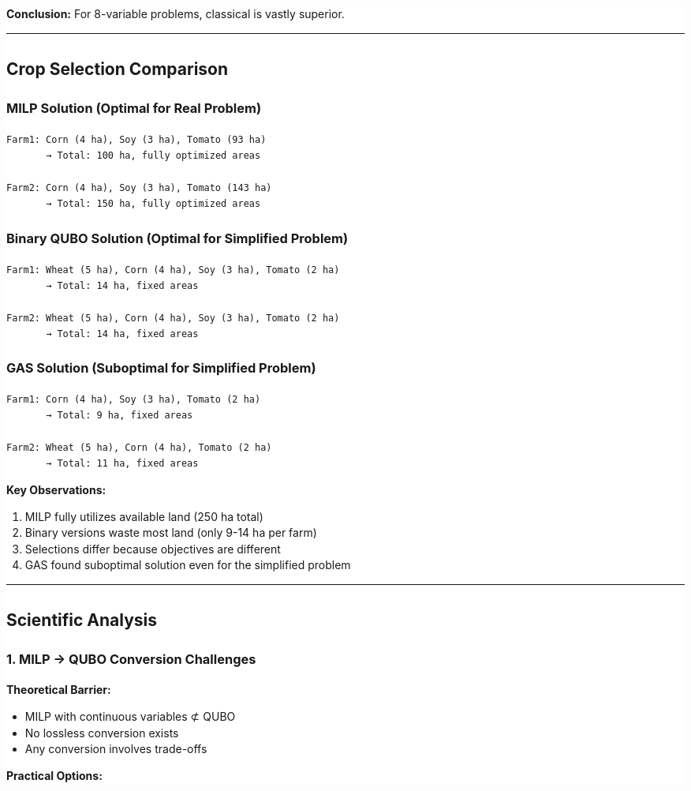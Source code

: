 **Conclusion:** For 8-variable problems, classical is vastly superior.

---

## Crop Selection Comparison

### MILP Solution (Optimal for Real Problem)
```
Farm1: Corn (4 ha), Soy (3 ha), Tomato (93 ha)
       → Total: 100 ha, fully optimized areas

Farm2: Corn (4 ha), Soy (3 ha), Tomato (143 ha)
       → Total: 150 ha, fully optimized areas
```

### Binary QUBO Solution (Optimal for Simplified Problem)
```
Farm1: Wheat (5 ha), Corn (4 ha), Soy (3 ha), Tomato (2 ha)
       → Total: 14 ha, fixed areas

Farm2: Wheat (5 ha), Corn (4 ha), Soy (3 ha), Tomato (2 ha)
       → Total: 14 ha, fixed areas
```

### GAS Solution (Suboptimal for Simplified Problem)
```
Farm1: Corn (4 ha), Soy (3 ha), Tomato (2 ha)
       → Total: 9 ha, fixed areas

Farm2: Wheat (5 ha), Corn (4 ha), Tomato (2 ha)
       → Total: 11 ha, fixed areas
```

**Key Observations:**
1. MILP fully utilizes available land (250 ha total)
2. Binary versions waste most land (only 9-14 ha per farm)
3. Selections differ because objectives are different
4. GAS found suboptimal solution even for the simplified problem

---

## Scientific Analysis

### 1. MILP → QUBO Conversion Challenges

**Theoretical Barrier:**
- MILP with continuous variables ⊄ QUBO
- No lossless conversion exists
- Any conversion involves trade-offs

**Practical Options:**
